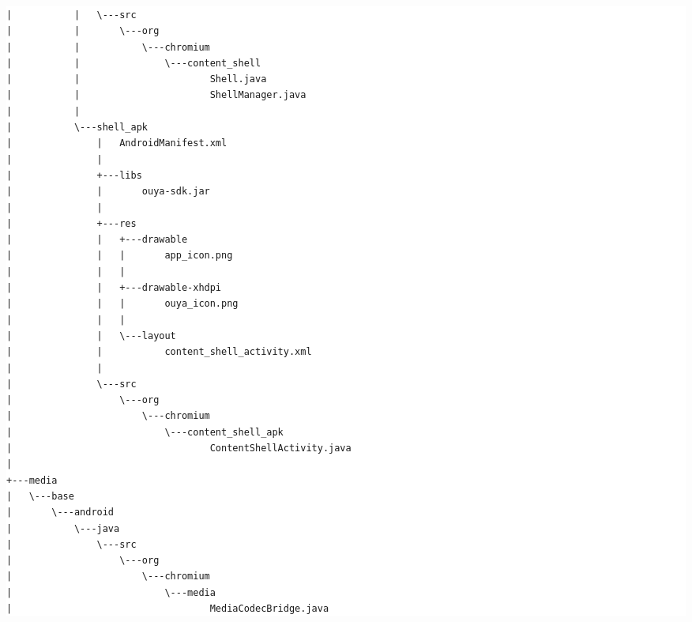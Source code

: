     |           |   \---src
    |           |       \---org
    |           |           \---chromium
    |           |               \---content_shell
    |           |                       Shell.java
    |           |                       ShellManager.java
    |           |
    |           \---shell_apk
    |               |   AndroidManifest.xml
    |               |
    |               +---libs
    |               |       ouya-sdk.jar
    |               |
    |               +---res
    |               |   +---drawable
    |               |   |       app_icon.png
    |               |   |
    |               |   +---drawable-xhdpi
    |               |   |       ouya_icon.png
    |               |   |
    |               |   \---layout
    |               |           content_shell_activity.xml
    |               |
    |               \---src
    |                   \---org
    |                       \---chromium
    |                           \---content_shell_apk
    |                                   ContentShellActivity.java
    |
    +---media
    |   \---base
    |       \---android
    |           \---java
    |               \---src
    |                   \---org
    |                       \---chromium
    |                           \---media
    |                                   MediaCodecBridge.java